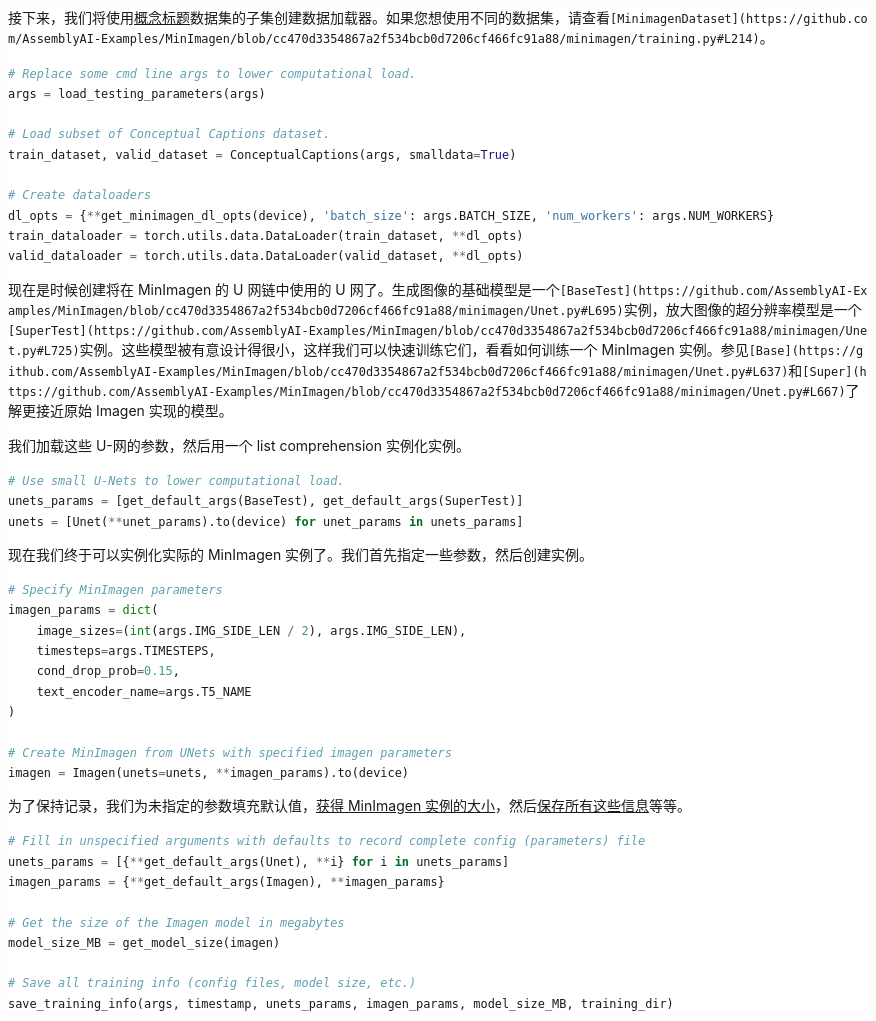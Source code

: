 接下来，我们将使用[概念标题](https://ai.google.com/research/ConceptualCaptions/)数据集的子集创建数据加载器。如果您想使用不同的数据集，请查看`[MinimagenDataset](https://github.com/AssemblyAI-Examples/MinImagen/blob/cc470d3354867a2f534bcb0d7206cf466fc91a88/minimagen/training.py#L214)`。

```py
# Replace some cmd line args to lower computational load.
args = load_testing_parameters(args)

# Load subset of Conceptual Captions dataset.
train_dataset, valid_dataset = ConceptualCaptions(args, smalldata=True)

# Create dataloaders
dl_opts = {**get_minimagen_dl_opts(device), 'batch_size': args.BATCH_SIZE, 'num_workers': args.NUM_WORKERS}
train_dataloader = torch.utils.data.DataLoader(train_dataset, **dl_opts)
valid_dataloader = torch.utils.data.DataLoader(valid_dataset, **dl_opts)
```

现在是时候创建将在 MinImagen 的 U 网链中使用的 U 网了。生成图像的基础模型是一个`[BaseTest](https://github.com/AssemblyAI-Examples/MinImagen/blob/cc470d3354867a2f534bcb0d7206cf466fc91a88/minimagen/Unet.py#L695)`实例，放大图像的超分辨率模型是一个`[SuperTest](https://github.com/AssemblyAI-Examples/MinImagen/blob/cc470d3354867a2f534bcb0d7206cf466fc91a88/minimagen/Unet.py#L725)`实例。这些模型被有意设计得很小，这样我们可以快速训练它们，看看如何训练一个 MinImagen 实例。参见`[Base](https://github.com/AssemblyAI-Examples/MinImagen/blob/cc470d3354867a2f534bcb0d7206cf466fc91a88/minimagen/Unet.py#L637)`和`[Super](https://github.com/AssemblyAI-Examples/MinImagen/blob/cc470d3354867a2f534bcb0d7206cf466fc91a88/minimagen/Unet.py#L667)`了解更接近原始 Imagen 实现的模型。

我们加载这些 U-网的参数，然后用一个 list comprehension 实例化实例。

```py
# Use small U-Nets to lower computational load.
unets_params = [get_default_args(BaseTest), get_default_args(SuperTest)]
unets = [Unet(**unet_params).to(device) for unet_params in unets_params]
```

现在我们终于可以实例化实际的 MinImagen 实例了。我们首先指定一些参数，然后创建实例。

```py
# Specify MinImagen parameters
imagen_params = dict(
    image_sizes=(int(args.IMG_SIDE_LEN / 2), args.IMG_SIDE_LEN),
    timesteps=args.TIMESTEPS,
    cond_drop_prob=0.15,
    text_encoder_name=args.T5_NAME
)

# Create MinImagen from UNets with specified imagen parameters
imagen = Imagen(unets=unets, **imagen_params).to(device)
```

为了保持记录，我们为未指定的参数填充默认值，[获得 MinImagen 实例的大小](https://github.com/AssemblyAI-Examples/MinImagen/blob/cc470d3354867a2f534bcb0d7206cf466fc91a88/minimagen/training.py#L584)，然后[保存所有这些信息](https://github.com/AssemblyAI-Examples/MinImagen/blob/cc470d3354867a2f534bcb0d7206cf466fc91a88/minimagen/training.py#L596)等等。

```py
# Fill in unspecified arguments with defaults to record complete config (parameters) file
unets_params = [{**get_default_args(Unet), **i} for i in unets_params]
imagen_params = {**get_default_args(Imagen), **imagen_params}

# Get the size of the Imagen model in megabytes
model_size_MB = get_model_size(imagen)

# Save all training info (config files, model size, etc.)
save_training_info(args, timestamp, unets_params, imagen_params, model_size_MB, training_dir)
```
